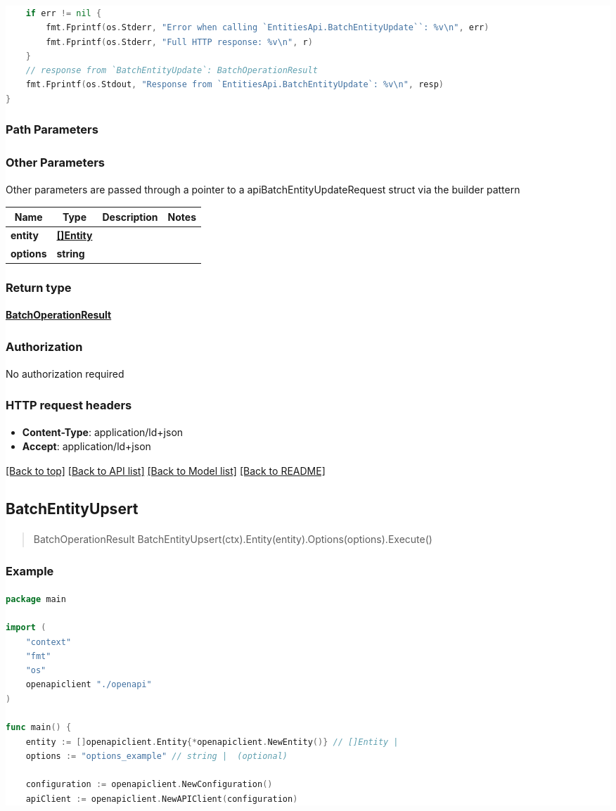 ```go
    if err != nil {
        fmt.Fprintf(os.Stderr, "Error when calling `EntitiesApi.BatchEntityUpdate``: %v\n", err)
        fmt.Fprintf(os.Stderr, "Full HTTP response: %v\n", r)
    }
    // response from `BatchEntityUpdate`: BatchOperationResult
    fmt.Fprintf(os.Stdout, "Response from `EntitiesApi.BatchEntityUpdate`: %v\n", resp)
}
```

### Path Parameters



### Other Parameters

Other parameters are passed through a pointer to a apiBatchEntityUpdateRequest struct via the builder pattern


Name | Type | Description  | Notes
------------- | ------------- | ------------- | -------------
 **entity** | [**[]Entity**](Entity.md) |  | 
 **options** | **string** |  | 

### Return type

[**BatchOperationResult**](BatchOperationResult.md)

### Authorization

No authorization required

### HTTP request headers

- **Content-Type**: application/ld+json
- **Accept**: application/ld+json

[[Back to top]](#) [[Back to API list]](../README.md#documentation-for-api-endpoints)
[[Back to Model list]](../README.md#documentation-for-models)
[[Back to README]](../README.md)


## BatchEntityUpsert

> BatchOperationResult BatchEntityUpsert(ctx).Entity(entity).Options(options).Execute()





### Example

```go
package main

import (
    "context"
    "fmt"
    "os"
    openapiclient "./openapi"
)

func main() {
    entity := []openapiclient.Entity{*openapiclient.NewEntity()} // []Entity | 
    options := "options_example" // string |  (optional)

    configuration := openapiclient.NewConfiguration()
    apiClient := openapiclient.NewAPIClient(configuration)
```